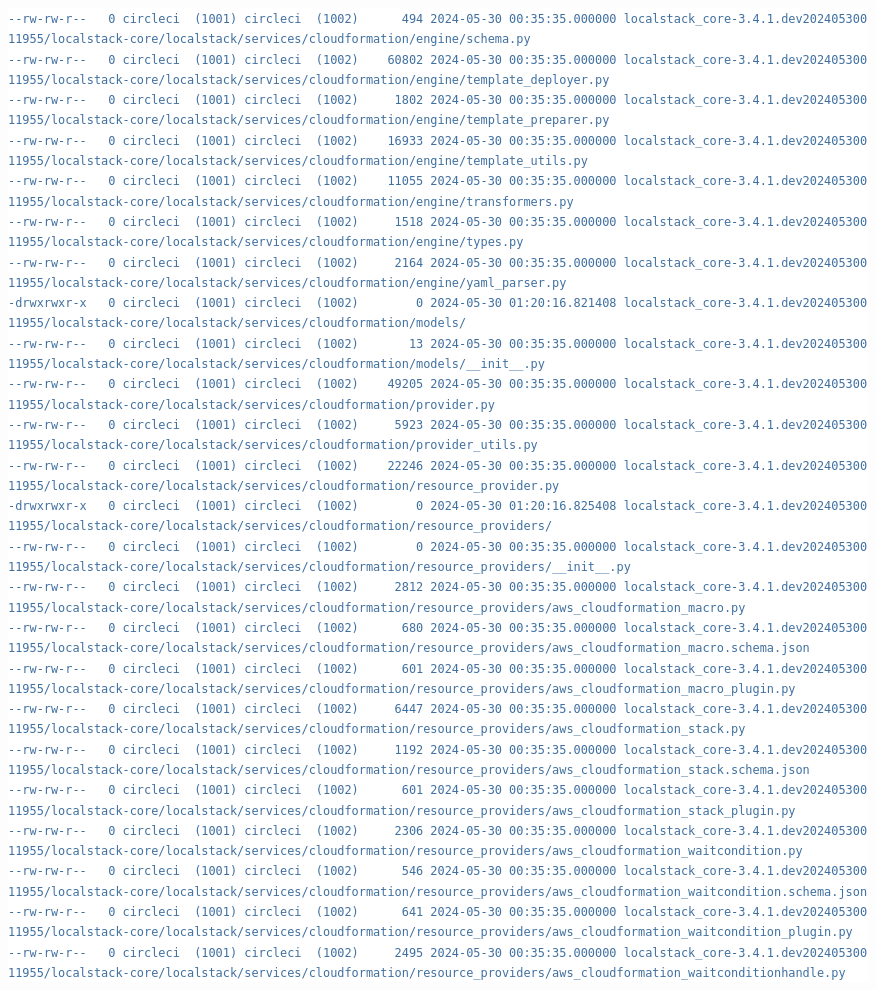 ```diff
--rw-rw-r--   0 circleci  (1001) circleci  (1002)      494 2024-05-30 00:35:35.000000 localstack_core-3.4.1.dev20240530011955/localstack-core/localstack/services/cloudformation/engine/schema.py
--rw-rw-r--   0 circleci  (1001) circleci  (1002)    60802 2024-05-30 00:35:35.000000 localstack_core-3.4.1.dev20240530011955/localstack-core/localstack/services/cloudformation/engine/template_deployer.py
--rw-rw-r--   0 circleci  (1001) circleci  (1002)     1802 2024-05-30 00:35:35.000000 localstack_core-3.4.1.dev20240530011955/localstack-core/localstack/services/cloudformation/engine/template_preparer.py
--rw-rw-r--   0 circleci  (1001) circleci  (1002)    16933 2024-05-30 00:35:35.000000 localstack_core-3.4.1.dev20240530011955/localstack-core/localstack/services/cloudformation/engine/template_utils.py
--rw-rw-r--   0 circleci  (1001) circleci  (1002)    11055 2024-05-30 00:35:35.000000 localstack_core-3.4.1.dev20240530011955/localstack-core/localstack/services/cloudformation/engine/transformers.py
--rw-rw-r--   0 circleci  (1001) circleci  (1002)     1518 2024-05-30 00:35:35.000000 localstack_core-3.4.1.dev20240530011955/localstack-core/localstack/services/cloudformation/engine/types.py
--rw-rw-r--   0 circleci  (1001) circleci  (1002)     2164 2024-05-30 00:35:35.000000 localstack_core-3.4.1.dev20240530011955/localstack-core/localstack/services/cloudformation/engine/yaml_parser.py
-drwxrwxr-x   0 circleci  (1001) circleci  (1002)        0 2024-05-30 01:20:16.821408 localstack_core-3.4.1.dev20240530011955/localstack-core/localstack/services/cloudformation/models/
--rw-rw-r--   0 circleci  (1001) circleci  (1002)       13 2024-05-30 00:35:35.000000 localstack_core-3.4.1.dev20240530011955/localstack-core/localstack/services/cloudformation/models/__init__.py
--rw-rw-r--   0 circleci  (1001) circleci  (1002)    49205 2024-05-30 00:35:35.000000 localstack_core-3.4.1.dev20240530011955/localstack-core/localstack/services/cloudformation/provider.py
--rw-rw-r--   0 circleci  (1001) circleci  (1002)     5923 2024-05-30 00:35:35.000000 localstack_core-3.4.1.dev20240530011955/localstack-core/localstack/services/cloudformation/provider_utils.py
--rw-rw-r--   0 circleci  (1001) circleci  (1002)    22246 2024-05-30 00:35:35.000000 localstack_core-3.4.1.dev20240530011955/localstack-core/localstack/services/cloudformation/resource_provider.py
-drwxrwxr-x   0 circleci  (1001) circleci  (1002)        0 2024-05-30 01:20:16.825408 localstack_core-3.4.1.dev20240530011955/localstack-core/localstack/services/cloudformation/resource_providers/
--rw-rw-r--   0 circleci  (1001) circleci  (1002)        0 2024-05-30 00:35:35.000000 localstack_core-3.4.1.dev20240530011955/localstack-core/localstack/services/cloudformation/resource_providers/__init__.py
--rw-rw-r--   0 circleci  (1001) circleci  (1002)     2812 2024-05-30 00:35:35.000000 localstack_core-3.4.1.dev20240530011955/localstack-core/localstack/services/cloudformation/resource_providers/aws_cloudformation_macro.py
--rw-rw-r--   0 circleci  (1001) circleci  (1002)      680 2024-05-30 00:35:35.000000 localstack_core-3.4.1.dev20240530011955/localstack-core/localstack/services/cloudformation/resource_providers/aws_cloudformation_macro.schema.json
--rw-rw-r--   0 circleci  (1001) circleci  (1002)      601 2024-05-30 00:35:35.000000 localstack_core-3.4.1.dev20240530011955/localstack-core/localstack/services/cloudformation/resource_providers/aws_cloudformation_macro_plugin.py
--rw-rw-r--   0 circleci  (1001) circleci  (1002)     6447 2024-05-30 00:35:35.000000 localstack_core-3.4.1.dev20240530011955/localstack-core/localstack/services/cloudformation/resource_providers/aws_cloudformation_stack.py
--rw-rw-r--   0 circleci  (1001) circleci  (1002)     1192 2024-05-30 00:35:35.000000 localstack_core-3.4.1.dev20240530011955/localstack-core/localstack/services/cloudformation/resource_providers/aws_cloudformation_stack.schema.json
--rw-rw-r--   0 circleci  (1001) circleci  (1002)      601 2024-05-30 00:35:35.000000 localstack_core-3.4.1.dev20240530011955/localstack-core/localstack/services/cloudformation/resource_providers/aws_cloudformation_stack_plugin.py
--rw-rw-r--   0 circleci  (1001) circleci  (1002)     2306 2024-05-30 00:35:35.000000 localstack_core-3.4.1.dev20240530011955/localstack-core/localstack/services/cloudformation/resource_providers/aws_cloudformation_waitcondition.py
--rw-rw-r--   0 circleci  (1001) circleci  (1002)      546 2024-05-30 00:35:35.000000 localstack_core-3.4.1.dev20240530011955/localstack-core/localstack/services/cloudformation/resource_providers/aws_cloudformation_waitcondition.schema.json
--rw-rw-r--   0 circleci  (1001) circleci  (1002)      641 2024-05-30 00:35:35.000000 localstack_core-3.4.1.dev20240530011955/localstack-core/localstack/services/cloudformation/resource_providers/aws_cloudformation_waitcondition_plugin.py
--rw-rw-r--   0 circleci  (1001) circleci  (1002)     2495 2024-05-30 00:35:35.000000 localstack_core-3.4.1.dev20240530011955/localstack-core/localstack/services/cloudformation/resource_providers/aws_cloudformation_waitconditionhandle.py
```
